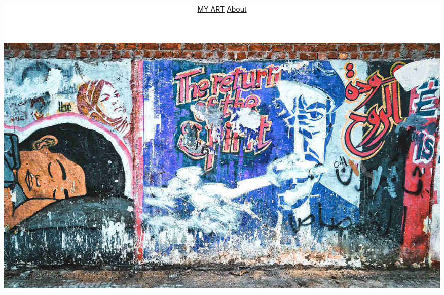 

<div class="w3-content" style="max-width:1500px">

  
  <header class="w3-container w3-xlarge w3-padding-24">
    <a href="#" class="w3-left w3-button w3-white">MY ART</a>
    <a href="#about" class="w3-right w3-button w3-white">About</a>
  </header>

  
  <div class="w3-row">
    <div class="w3-half">
      <img src="streetart.jpg" style="width:100%">